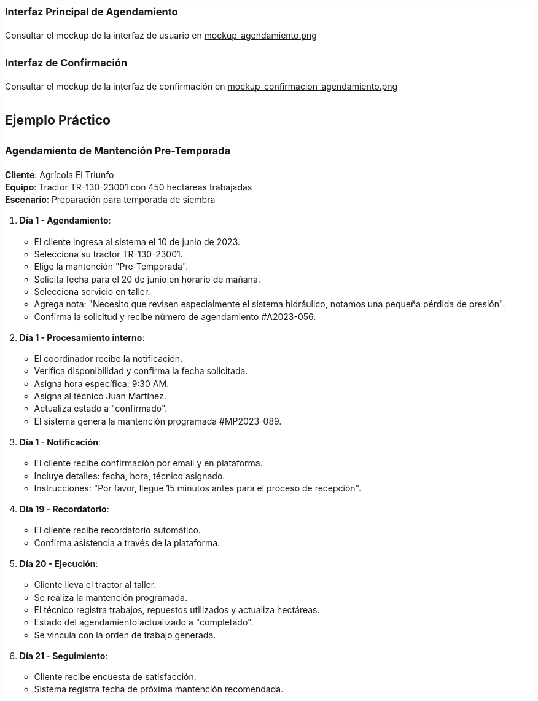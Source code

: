 ### Interfaz Principal de Agendamiento
Consultar el mockup de la interfaz de usuario en [mockup_agendamiento.png](../recursos/mockup_agendamiento.png)

### Interfaz de Confirmación
Consultar el mockup de la interfaz de confirmación en [mockup_confirmacion_agendamiento.png](../recursos/mockup_confirmacion_agendamiento.png)

## Ejemplo Práctico

### Agendamiento de Mantención Pre-Temporada

**Cliente**: Agrícola El Triunfo  
**Equipo**: Tractor TR-130-23001 con 450 hectáreas trabajadas  
**Escenario**: Preparación para temporada de siembra

1. **Día 1 - Agendamiento**:
   - El cliente ingresa al sistema el 10 de junio de 2023.
   - Selecciona su tractor TR-130-23001.
   - Elige la mantención "Pre-Temporada".
   - Solicita fecha para el 20 de junio en horario de mañana.
   - Selecciona servicio en taller.
   - Agrega nota: "Necesito que revisen especialmente el sistema hidráulico, notamos una pequeña pérdida de presión".
   - Confirma la solicitud y recibe número de agendamiento #A2023-056.

2. **Día 1 - Procesamiento interno**:
   - El coordinador recibe la notificación.
   - Verifica disponibilidad y confirma la fecha solicitada.
   - Asigna hora específica: 9:30 AM.
   - Asigna al técnico Juan Martínez.
   - Actualiza estado a "confirmado".
   - El sistema genera la mantención programada #MP2023-089.

3. **Día 1 - Notificación**:
   - El cliente recibe confirmación por email y en plataforma.
   - Incluye detalles: fecha, hora, técnico asignado.
   - Instrucciones: "Por favor, llegue 15 minutos antes para el proceso de recepción".

4. **Día 19 - Recordatorio**:
   - El cliente recibe recordatorio automático.
   - Confirma asistencia a través de la plataforma.

5. **Día 20 - Ejecución**:
   - Cliente lleva el tractor al taller.
   - Se realiza la mantención programada.
   - El técnico registra trabajos, repuestos utilizados y actualiza hectáreas.
   - Estado del agendamiento actualizado a "completado".
   - Se vincula con la orden de trabajo generada.

6. **Día 21 - Seguimiento**:
   - Cliente recibe encuesta de satisfacción.
   - Sistema registra fecha de próxima mantención recomendada.
